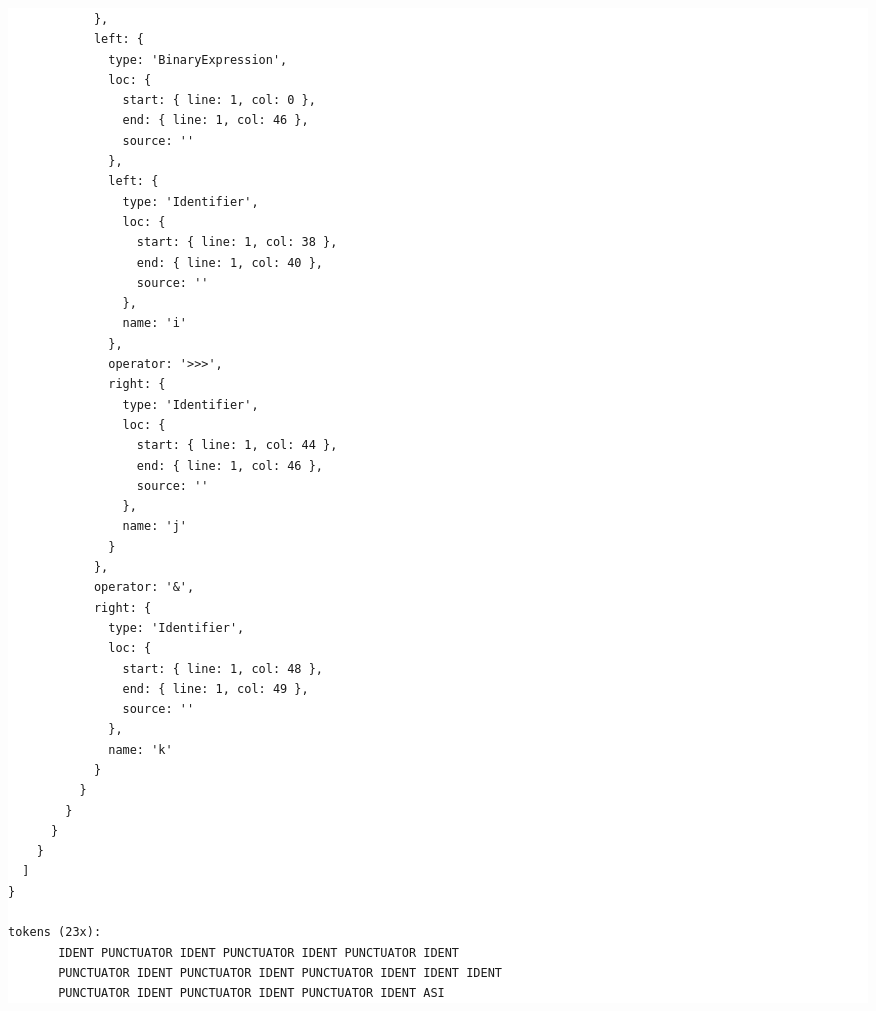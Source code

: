 `````
            },
            left: {
              type: 'BinaryExpression',
              loc: {
                start: { line: 1, col: 0 },
                end: { line: 1, col: 46 },
                source: ''
              },
              left: {
                type: 'Identifier',
                loc: {
                  start: { line: 1, col: 38 },
                  end: { line: 1, col: 40 },
                  source: ''
                },
                name: 'i'
              },
              operator: '>>>',
              right: {
                type: 'Identifier',
                loc: {
                  start: { line: 1, col: 44 },
                  end: { line: 1, col: 46 },
                  source: ''
                },
                name: 'j'
              }
            },
            operator: '&',
            right: {
              type: 'Identifier',
              loc: {
                start: { line: 1, col: 48 },
                end: { line: 1, col: 49 },
                source: ''
              },
              name: 'k'
            }
          }
        }
      }
    }
  ]
}

tokens (23x):
       IDENT PUNCTUATOR IDENT PUNCTUATOR IDENT PUNCTUATOR IDENT
       PUNCTUATOR IDENT PUNCTUATOR IDENT PUNCTUATOR IDENT IDENT IDENT
       PUNCTUATOR IDENT PUNCTUATOR IDENT PUNCTUATOR IDENT ASI
`````
